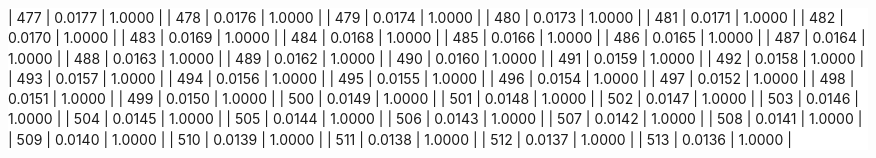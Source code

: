 | 477 | 0.0177 | 1.0000 |
| 478 | 0.0176 | 1.0000 |
| 479 | 0.0174 | 1.0000 |
| 480 | 0.0173 | 1.0000 |
| 481 | 0.0171 | 1.0000 |
| 482 | 0.0170 | 1.0000 |
| 483 | 0.0169 | 1.0000 |
| 484 | 0.0168 | 1.0000 |
| 485 | 0.0166 | 1.0000 |
| 486 | 0.0165 | 1.0000 |
| 487 | 0.0164 | 1.0000 |
| 488 | 0.0163 | 1.0000 |
| 489 | 0.0162 | 1.0000 |
| 490 | 0.0160 | 1.0000 |
| 491 | 0.0159 | 1.0000 |
| 492 | 0.0158 | 1.0000 |
| 493 | 0.0157 | 1.0000 |
| 494 | 0.0156 | 1.0000 |
| 495 | 0.0155 | 1.0000 |
| 496 | 0.0154 | 1.0000 |
| 497 | 0.0152 | 1.0000 |
| 498 | 0.0151 | 1.0000 |
| 499 | 0.0150 | 1.0000 |
| 500 | 0.0149 | 1.0000 |
| 501 | 0.0148 | 1.0000 |
| 502 | 0.0147 | 1.0000 |
| 503 | 0.0146 | 1.0000 |
| 504 | 0.0145 | 1.0000 |
| 505 | 0.0144 | 1.0000 |
| 506 | 0.0143 | 1.0000 |
| 507 | 0.0142 | 1.0000 |
| 508 | 0.0141 | 1.0000 |
| 509 | 0.0140 | 1.0000 |
| 510 | 0.0139 | 1.0000 |
| 511 | 0.0138 | 1.0000 |
| 512 | 0.0137 | 1.0000 |
| 513 | 0.0136 | 1.0000 |